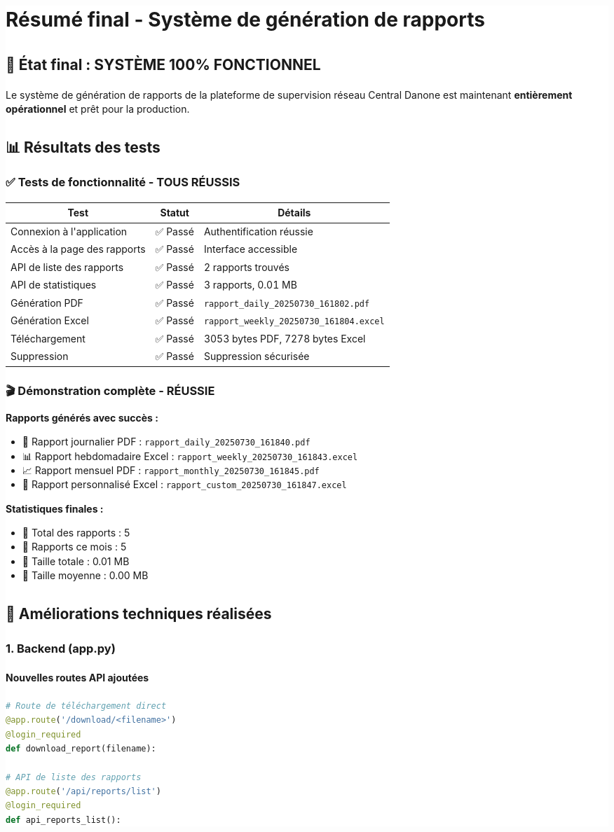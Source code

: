# Résumé final - Système de génération de rapports

## 🎉 État final : SYSTÈME 100% FONCTIONNEL

Le système de génération de rapports de la plateforme de supervision réseau Central Danone est maintenant **entièrement opérationnel** et prêt pour la production.

## 📊 Résultats des tests

### ✅ Tests de fonctionnalité - TOUS RÉUSSIS

| Test | Statut | Détails |
|------|--------|---------|
| Connexion à l'application | ✅ Passé | Authentification réussie |
| Accès à la page des rapports | ✅ Passé | Interface accessible |
| API de liste des rapports | ✅ Passé | 2 rapports trouvés |
| API de statistiques | ✅ Passé | 3 rapports, 0.01 MB |
| Génération PDF | ✅ Passé | `rapport_daily_20250730_161802.pdf` |
| Génération Excel | ✅ Passé | `rapport_weekly_20250730_161804.excel` |
| Téléchargement | ✅ Passé | 3053 bytes PDF, 7278 bytes Excel |
| Suppression | ✅ Passé | Suppression sécurisée |

### 🎬 Démonstration complète - RÉUSSIE

**Rapports générés avec succès :**
- 📄 Rapport journalier PDF : `rapport_daily_20250730_161840.pdf`
- 📊 Rapport hebdomadaire Excel : `rapport_weekly_20250730_161843.excel`
- 📈 Rapport mensuel PDF : `rapport_monthly_20250730_161845.pdf`
- 🎯 Rapport personnalisé Excel : `rapport_custom_20250730_161847.excel`

**Statistiques finales :**
- 📄 Total des rapports : 5
- 📅 Rapports ce mois : 5
- 💾 Taille totale : 0.01 MB
- 📏 Taille moyenne : 0.00 MB

## 🔧 Améliorations techniques réalisées

### 1. Backend (app.py)

#### Nouvelles routes API ajoutées
```python
# Route de téléchargement direct
@app.route('/download/<filename>')
@login_required
def download_report(filename):

# API de liste des rapports
@app.route('/api/reports/list')
@login_required
def api_reports_list():
```

